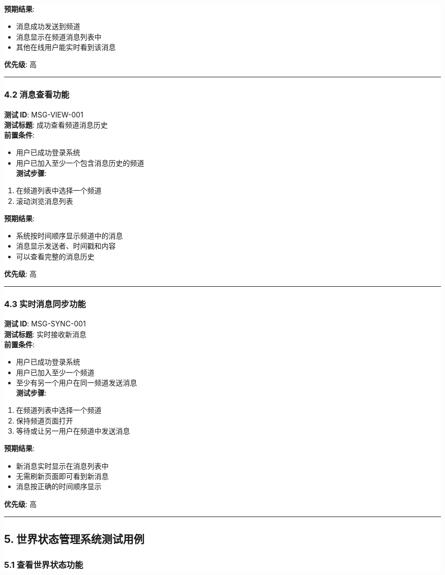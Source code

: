 **预期结果**:  
- 消息成功发送到频道  
- 消息显示在频道消息列表中  
- 其他在线用户能实时看到该消息  

**优先级**: 高  

---

### 4.2 消息查看功能

**测试 ID**: MSG-VIEW-001  
**测试标题**: 成功查看频道消息历史  
**前置条件**:  
- 用户已成功登录系统  
- 用户已加入至少一个包含消息历史的频道  
**测试步骤**:  
1. 在频道列表中选择一个频道  
2. 滚动浏览消息列表  

**预期结果**:  
- 系统按时间顺序显示频道中的消息  
- 消息显示发送者、时间戳和内容  
- 可以查看完整的消息历史  

**优先级**: 高  

---

### 4.3 实时消息同步功能

**测试 ID**: MSG-SYNC-001  
**测试标题**: 实时接收新消息  
**前置条件**:  
- 用户已成功登录系统  
- 用户已加入至少一个频道  
- 至少有另一个用户在同一频道发送消息  
**测试步骤**:  
1. 在频道列表中选择一个频道  
2. 保持频道页面打开  
3. 等待或让另一用户在频道中发送消息  

**预期结果**:  
- 新消息实时显示在消息列表中  
- 无需刷新页面即可看到新消息  
- 消息按正确的时间顺序显示  

**优先级**: 高  

---

## 5. 世界状态管理系统测试用例

### 5.1 查看世界状态功能
